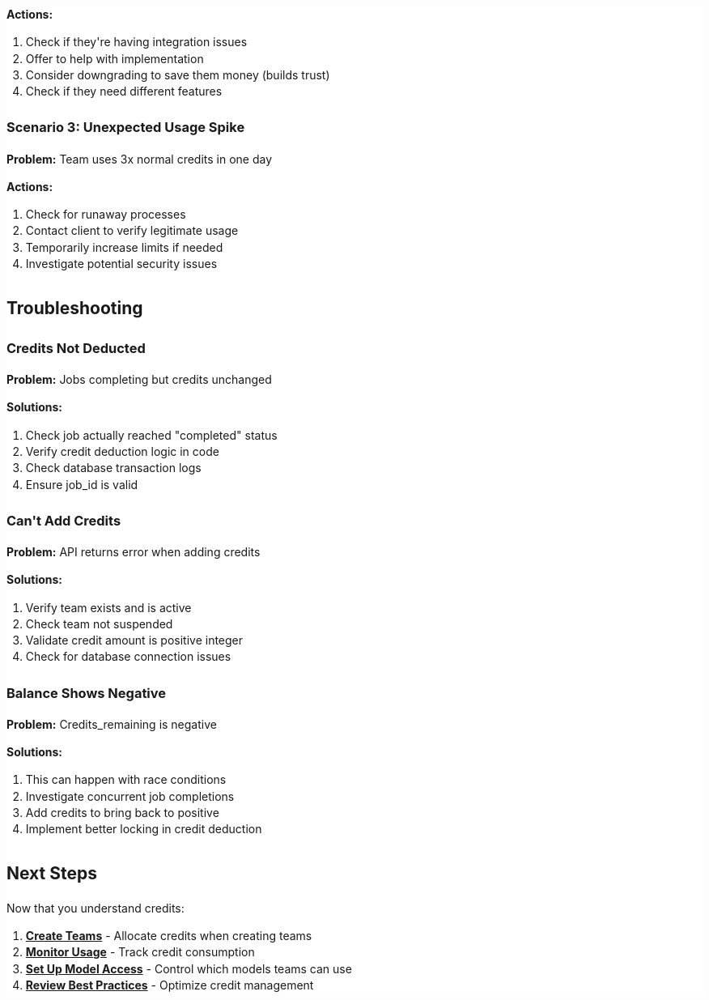 **Actions:**
1. Check if they're having integration issues
2. Offer to help with implementation
3. Consider downgrading to save them money (builds trust)
4. Check if they need different features

### Scenario 3: Unexpected Usage Spike

**Problem:** Team uses 3x normal credits in one day

**Actions:**
1. Check for runaway processes
2. Contact client to verify legitimate usage
3. Temporarily increase limits if needed
4. Investigate potential security issues

## Troubleshooting

### Credits Not Deducted

**Problem:** Jobs completing but credits unchanged

**Solutions:**
1. Check job actually reached "completed" status
2. Verify credit deduction logic in code
3. Check database transaction logs
4. Ensure job_id is valid

### Can't Add Credits

**Problem:** API returns error when adding credits

**Solutions:**
1. Verify team exists and is active
2. Check team not suspended
3. Validate credit amount is positive integer
4. Check for database connection issues

### Balance Shows Negative

**Problem:** Credits_remaining is negative

**Solutions:**
1. This can happen with race conditions
2. Investigate concurrent job completions
3. Add credits to bring back to positive
4. Implement better locking in credit deduction

## Next Steps

Now that you understand credits:

1. **[Create Teams](teams.md)** - Allocate credits when creating teams
2. **[Monitor Usage](monitoring.md)** - Track credit consumption
3. **[Set Up Model Access](model-access-groups.md)** - Control which models teams can use
4. **[Review Best Practices](best-practices.md)** - Optimize credit management
